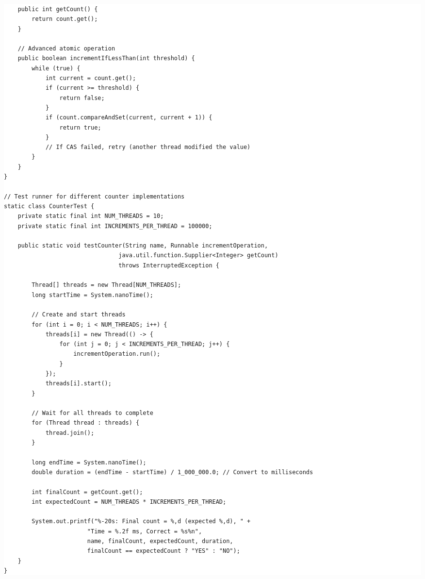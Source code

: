         public int getCount() {
            return count.get();
        }
        
        // Advanced atomic operation
        public boolean incrementIfLessThan(int threshold) {
            while (true) {
                int current = count.get();
                if (current >= threshold) {
                    return false;
                }
                if (count.compareAndSet(current, current + 1)) {
                    return true;
                }
                // If CAS failed, retry (another thread modified the value)
            }
        }
    }
    
    // Test runner for different counter implementations
    static class CounterTest {
        private static final int NUM_THREADS = 10;
        private static final int INCREMENTS_PER_THREAD = 100000;
        
        public static void testCounter(String name, Runnable incrementOperation, 
                                     java.util.function.Supplier<Integer> getCount) 
                                     throws InterruptedException {
            
            Thread[] threads = new Thread[NUM_THREADS];
            long startTime = System.nanoTime();
            
            // Create and start threads
            for (int i = 0; i < NUM_THREADS; i++) {
                threads[i] = new Thread(() -> {
                    for (int j = 0; j < INCREMENTS_PER_THREAD; j++) {
                        incrementOperation.run();
                    }
                });
                threads[i].start();
            }
            
            // Wait for all threads to complete
            for (Thread thread : threads) {
                thread.join();
            }
            
            long endTime = System.nanoTime();
            double duration = (endTime - startTime) / 1_000_000.0; // Convert to milliseconds
            
            int finalCount = getCount.get();
            int expectedCount = NUM_THREADS * INCREMENTS_PER_THREAD;
            
            System.out.printf("%-20s: Final count = %,d (expected %,d), " +
                            "Time = %.2f ms, Correct = %s%n",
                            name, finalCount, expectedCount, duration, 
                            finalCount == expectedCount ? "YES" : "NO");
        }
    }
    